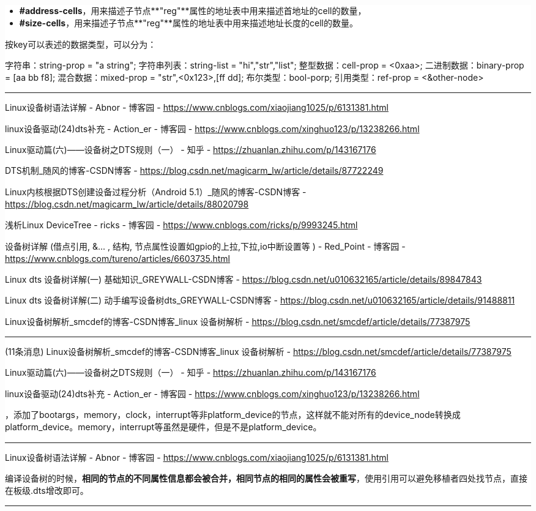 - **#address-cells**，用来描述子节点**"reg"**属性的地址表中用来描述首地址的cell的数量，
- **#size-cells**，用来描述子节点**"reg"**属性的地址表中用来描述地址长度的cell的数量。



按key可以表述的数据类型，可以分为：

字符串：string-prop = "a string";
字符串列表：string-list = "hi","str","list";
整型数据：cell-prop = <0xaa>;
二进制数据：binary-prop = [aa bb f8];
混合数据：mixed-prop = "str",<0x123>,[ff dd];
布尔类型：bool-porp;
引用类型：ref-prop = <&other-node>

---

Linux设备树语法详解 - Abnor - 博客园 - https://www.cnblogs.com/xiaojiang1025/p/6131381.html

linux设备驱动(24)dts补充 - Action_er - 博客园 - https://www.cnblogs.com/xinghuo123/p/13238266.html

Linux驱动篇(六)——设备树之DTS规则（一） - 知乎 - https://zhuanlan.zhihu.com/p/143167176

DTS机制_随风的博客-CSDN博客 - https://blog.csdn.net/magicarm_lw/article/details/87722249

Linux内核根据DTS创建设备过程分析（Android 5.1）_随风的博客-CSDN博客 - https://blog.csdn.net/magicarm_lw/article/details/88020798

浅析Linux DeviceTree - ricks - 博客园 - https://www.cnblogs.com/ricks/p/9993245.html

设备树详解 (借点引用, &... , 结构, 节点属性设置如gpio的上拉,下拉,io中断设置等 ) - Red_Point - 博客园 - https://www.cnblogs.com/tureno/articles/6603735.html

Linux dts 设备树详解(一) 基础知识_GREYWALL-CSDN博客 - https://blog.csdn.net/u010632165/article/details/89847843

Linux dts 设备树详解(二) 动手编写设备树dts_GREYWALL-CSDN博客 - https://blog.csdn.net/u010632165/article/details/91488811

Linux设备树解析_smcdef的博客-CSDN博客_linux 设备树解析 - https://blog.csdn.net/smcdef/article/details/77387975

---

(11条消息) Linux设备树解析_smcdef的博客-CSDN博客_linux 设备树解析 - https://blog.csdn.net/smcdef/article/details/77387975

Linux驱动篇(六)——设备树之DTS规则（一） - 知乎 - https://zhuanlan.zhihu.com/p/143167176

linux设备驱动(24)dts补充 - Action_er - 博客园 - https://www.cnblogs.com/xinghuo123/p/13238266.html

，添加了bootargs，memory，clock，interrupt等非platform_device的节点，这样就不能对所有的device_node转换成platform_device。memory，interrupt等虽然是硬件，但是不是platform_device。

---

Linux设备树语法详解 - Abnor - 博客园 - https://www.cnblogs.com/xiaojiang1025/p/6131381.html



编译设备树的时候，**相同的节点的不同属性信息都会被合并，相同节点的相同的属性会被重写**，使用引用可以避免移植者四处找节点，直接在板级.dts增改即可。

---
